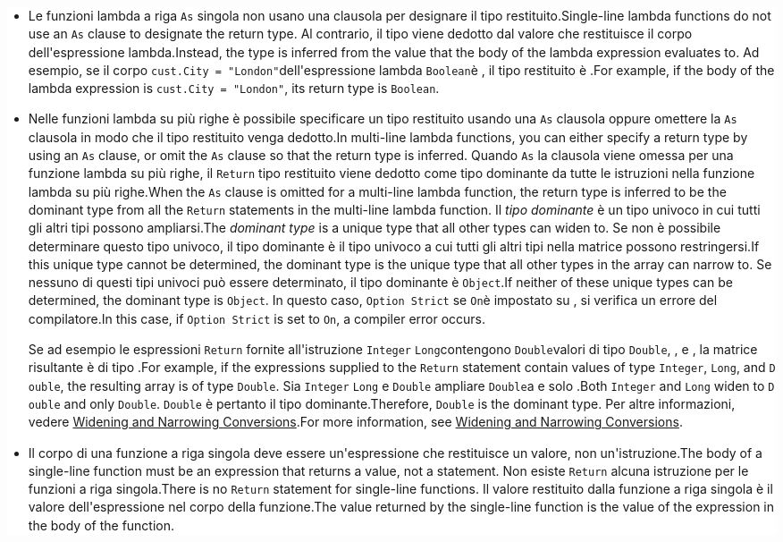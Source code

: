 - <span data-ttu-id="d1203-123">Le funzioni lambda a riga `As` singola non usano una clausola per designare il tipo restituito.</span><span class="sxs-lookup"><span data-stu-id="d1203-123">Single-line lambda functions do not use an `As` clause to designate the return type.</span></span> <span data-ttu-id="d1203-124">Al contrario, il tipo viene dedotto dal valore che restituisce il corpo dell'espressione lambda.</span><span class="sxs-lookup"><span data-stu-id="d1203-124">Instead, the type is inferred from the value that the body of the lambda expression evaluates to.</span></span> <span data-ttu-id="d1203-125">Ad esempio, se il corpo `cust.City = "London"`dell'espressione lambda `Boolean`è , il tipo restituito è .</span><span class="sxs-lookup"><span data-stu-id="d1203-125">For example, if the body of the lambda expression is `cust.City = "London"`, its return type is `Boolean`.</span></span>

- <span data-ttu-id="d1203-126">Nelle funzioni lambda su più righe è possibile specificare un tipo restituito usando una `As` clausola oppure omettere la `As` clausola in modo che il tipo restituito venga dedotto.</span><span class="sxs-lookup"><span data-stu-id="d1203-126">In multi-line lambda functions, you can either specify a return type by using an `As` clause, or omit the `As` clause so that the return type is inferred.</span></span> <span data-ttu-id="d1203-127">Quando `As` la clausola viene omessa per una funzione lambda su più righe, il `Return` tipo restituito viene dedotto come tipo dominante da tutte le istruzioni nella funzione lambda su più righe.</span><span class="sxs-lookup"><span data-stu-id="d1203-127">When the `As` clause is omitted for a multi-line lambda function, the return type is inferred to be the dominant type from all the `Return` statements in the multi-line lambda function.</span></span> <span data-ttu-id="d1203-128">Il *tipo dominante* è un tipo univoco in cui tutti gli altri tipi possono ampliarsi.</span><span class="sxs-lookup"><span data-stu-id="d1203-128">The *dominant type* is a unique type that all other types can widen to.</span></span> <span data-ttu-id="d1203-129">Se non è possibile determinare questo tipo univoco, il tipo dominante è il tipo univoco a cui tutti gli altri tipi nella matrice possono restringersi.</span><span class="sxs-lookup"><span data-stu-id="d1203-129">If this unique type cannot be determined, the dominant type is the unique type that all other types in the array can narrow to.</span></span> <span data-ttu-id="d1203-130">Se nessuno di questi tipi univoci può essere determinato, il tipo dominante è `Object`.</span><span class="sxs-lookup"><span data-stu-id="d1203-130">If neither of these unique types can be determined, the dominant type is `Object`.</span></span> <span data-ttu-id="d1203-131">In questo caso, `Option Strict` se `On`è impostato su , si verifica un errore del compilatore.</span><span class="sxs-lookup"><span data-stu-id="d1203-131">In this case, if `Option Strict` is set to `On`, a compiler error occurs.</span></span>

     <span data-ttu-id="d1203-132">Se ad esempio le espressioni `Return` fornite all'istruzione `Integer` `Long`contengono `Double`valori di tipo `Double`, , e , la matrice risultante è di tipo .</span><span class="sxs-lookup"><span data-stu-id="d1203-132">For example, if the expressions supplied to the `Return` statement contain values of type `Integer`, `Long`, and `Double`, the resulting array is of type `Double`.</span></span> <span data-ttu-id="d1203-133">Sia `Integer` `Long` e `Double` ampliare `Double`a e solo .</span><span class="sxs-lookup"><span data-stu-id="d1203-133">Both `Integer` and `Long` widen to `Double` and only `Double`.</span></span> <span data-ttu-id="d1203-134">`Double` è pertanto il tipo dominante.</span><span class="sxs-lookup"><span data-stu-id="d1203-134">Therefore, `Double` is the dominant type.</span></span> <span data-ttu-id="d1203-135">Per altre informazioni, vedere [Widening and Narrowing Conversions](../../../../visual-basic/programming-guide/language-features/data-types/widening-and-narrowing-conversions.md).</span><span class="sxs-lookup"><span data-stu-id="d1203-135">For more information, see [Widening and Narrowing Conversions](../../../../visual-basic/programming-guide/language-features/data-types/widening-and-narrowing-conversions.md).</span></span>

- <span data-ttu-id="d1203-136">Il corpo di una funzione a riga singola deve essere un'espressione che restituisce un valore, non un'istruzione.</span><span class="sxs-lookup"><span data-stu-id="d1203-136">The body of a single-line function must be an expression that returns a value, not a statement.</span></span> <span data-ttu-id="d1203-137">Non esiste `Return` alcuna istruzione per le funzioni a riga singola.</span><span class="sxs-lookup"><span data-stu-id="d1203-137">There is no `Return` statement for single-line functions.</span></span> <span data-ttu-id="d1203-138">Il valore restituito dalla funzione a riga singola è il valore dell'espressione nel corpo della funzione.</span><span class="sxs-lookup"><span data-stu-id="d1203-138">The value returned by the single-line function is the value of the expression in the body of the function.</span></span>
